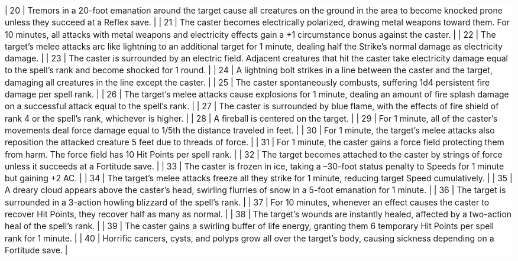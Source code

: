 |     20 | Tremors in a 20-foot emanation around the target cause all creatures on the ground in the area to become knocked prone unless they succeed at a Reflex save.                                                                                                        |
|     21 | The caster becomes electrically polarized, drawing metal weapons toward them. For 10 minutes, all attacks with metal weapons and electricity effects gain a +1 circumstance bonus against the caster.                                                               |
|     22 | The target’s melee attacks arc like lightning to an additional target for 1 minute, dealing half the Strike’s normal damage as electricity damage.                                                                                                                  |
|     23 | The caster is surrounded by an electric field. Adjacent creatures that hit the caster take electricity damage equal to the spell’s rank and become shocked for 1 round.                                                                                             |
|     24 | A lightning bolt strikes in a line between the caster and the target, damaging all creatures in the line except the caster.                                                                                                                                         |
|     25 | The caster spontaneously combusts, suffering 1d4 persistent fire damage per spell rank.                                                                                                                                                                             |
|     26 | The target’s melee attacks cause explosions for 1 minute, dealing an amount of fire splash damage on a successful attack equal to the spell’s rank.                                                                                                                 |
|     27 | The caster is surrounded by blue flame, with the effects of fire shield of rank 4 or the spell’s rank, whichever is higher.                                                                                                                                         |
|     28 | A fireball is centered on the target.                                                                                                                                                                                                                               |
|     29 | For 1 minute, all of the caster’s movements deal force damage equal to 1/5th the distance traveled in feet.                                                                                                                                                         |
|     30 | For 1 minute, the target’s melee attacks also reposition the attacked creature 5 feet due to threads of force.                                                                                                                                                      |
|     31 | For 1 minute, the caster gains a force field protecting them from harm. The force field has 10 Hit Points per spell rank.                                                                                                                                           |
|     32 | The target becomes attached to the caster by strings of force unless it succeeds at a Fortitude save.                                                                                                                                                               |
|     33 | The caster is frozen in ice, taking a –30-foot status penalty to Speeds for 1 minute but gaining +2 AC.                                                                                                                                                             |
|     34 | The target’s melee attacks freeze all they strike for 1 minute, reducing target Speed cumulatively.                                                                                                                                                                 |
|     35 | A dreary cloud appears above the caster’s head, swirling flurries of snow in a 5-foot emanation for 1 minute.                                                                                                                                                       |
|     36 | The target is surrounded in a 3-action howling blizzard of the spell’s rank.                                                                                                                                                                                        |
|     37 | For 10 minutes, whenever an effect causes the caster to recover Hit Points, they recover half as many as normal.                                                                                                                                                    |
|     38 | The target’s wounds are instantly healed, affected by a two-action heal of the spell’s rank.                                                                                                                                                                        |
|     39 | The caster gains a swirling buffer of life energy, granting them 6 temporary Hit Points per spell rank for 1 minute.                                                                                                                                                |
|     40 | Horrific cancers, cysts, and polyps grow all over the target’s body, causing sickness depending on a Fortitude save.                                                                                                                                                |